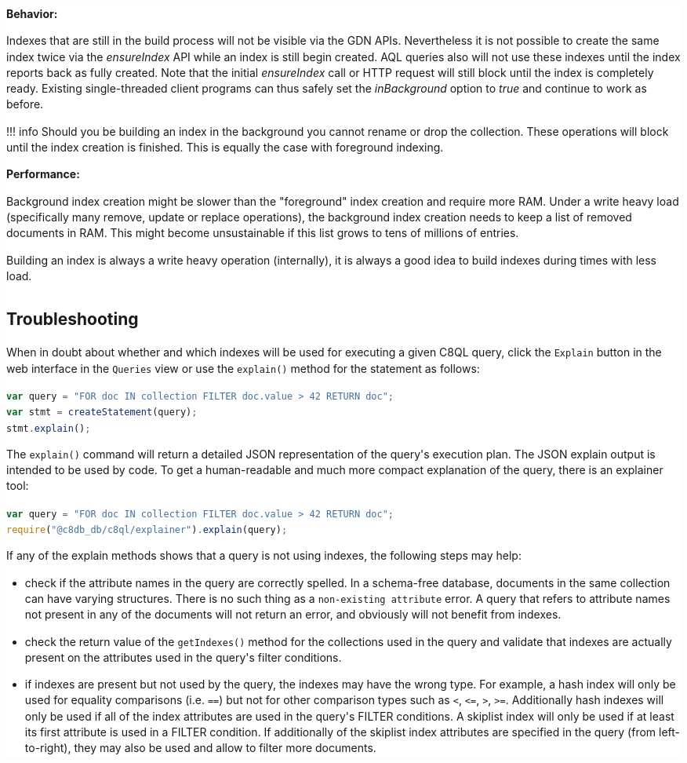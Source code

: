 **Behavior:**

Indexes that are still in the build process will not be visible via the GDN APIs. Nevertheless it is not possible to create the same index twice via the *ensureIndex* API while an index is still begin created. AQL queries also will not use these indexes until the index reports back as fully created. Note that the initial *ensureIndex* call or HTTP request will still block until the index is completely ready. Existing single-threaded client programs can thus safely set the *inBackground* option to *true* and continue to work as before.

!!! info
    Should you be building an index in the background you cannot rename or drop the collection. These operations will block until the index creation is finished. This is equally the case with foreground indexing.

**Performance:**

Background index creation might be slower than the "foreground" index creation and require more RAM. Under a write heavy load (specifically many remove, update or replace operations), the background index creation needs to keep a list of removed documents in RAM. This might become unsustainable if this list grows to tens of millions of entries.

Building an index is always a write heavy operation (internally), it is always a good idea to build indexes during times with less load.

## Troubleshooting

When in doubt about whether and which indexes will be used for executing a given C8QL query, click the `Explain` button in the web interface in the `Queries` view or use the `explain()` method for the statement as follows:

```js
var query = "FOR doc IN collection FILTER doc.value > 42 RETURN doc";
var stmt = createStatement(query);
stmt.explain();
```

The `explain()` command will return a detailed JSON representation of the query's execution plan. The JSON explain output is intended to be used by code. To get a human-readable and much more compact explanation of the query, there is an explainer tool:

```js
var query = "FOR doc IN collection FILTER doc.value > 42 RETURN doc";
require("@c8db_db/c8ql/explainer").explain(query);
```

If any of the explain methods shows that a query is not using indexes, the following steps may help:

* check if the attribute names in the query are correctly spelled. In a schema-free database, documents in the same collection can have varying structures. There is no such thing as a `non-existing attribute` error. A query that refers to attribute names not present in any of the documents will not return an error, and obviously will not benefit from indexes.

* check the return value of the `getIndexes()` method for the collections used in the query and validate that indexes are actually present on the attributes used in the query's filter conditions. 

* if indexes are present but not used by the query, the indexes may have the wrong type. For example, a hash index will only be used for equality comparisons (i.e. `==`) but not for other comparison types such as `<`, `<=`, `>`, `>=`. Additionally hash indexes will only be used if all of the index attributes are used in the query's FILTER conditions. A skiplist index will only be used if at least its first attribute is used in a FILTER condition. If additionally of the skiplist index attributes are specified in the query (from left-to-right), they may also be used and allow to filter more documents.
